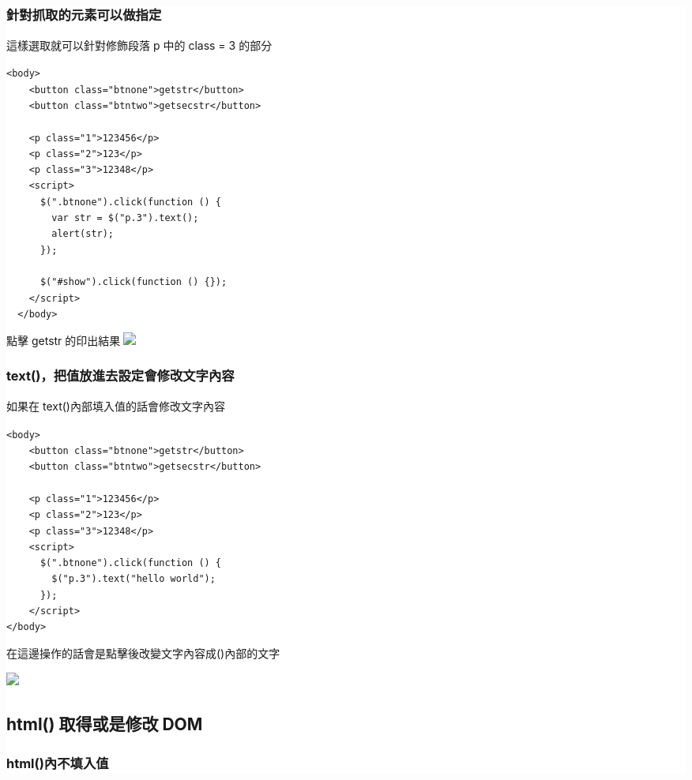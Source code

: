 ### 針對抓取的元素可以做指定

這樣選取就可以針對修飾段落 p 中的 class = 3 的部分

```javascript=
<body>
    <button class="btnone">getstr</button>
    <button class="btntwo">getsecstr</button>

    <p class="1">123456</p>
    <p class="2">123</p>
    <p class="3">12348</p>
    <script>
      $(".btnone").click(function () {
        var str = $("p.3").text();
        alert(str);
      });

      $("#show").click(function () {});
    </script>
  </body>
```

點擊 getstr 的印出結果
![](https://i.imgur.com/t3YYetM.png)

### text()，把值放進去設定會修改文字內容

如果在 text()內部填入值的話會修改文字內容

```javascript=
<body>
    <button class="btnone">getstr</button>
    <button class="btntwo">getsecstr</button>

    <p class="1">123456</p>
    <p class="2">123</p>
    <p class="3">12348</p>
    <script>
      $(".btnone").click(function () {
        $("p.3").text("hello world");
      });
    </script>
</body>
```

在這邊操作的話會是點擊後改變文字內容成()內部的文字

![](https://i.imgur.com/ZkBBG9u.png)

## html() 取得或是修改 DOM

### html()內不填入值
